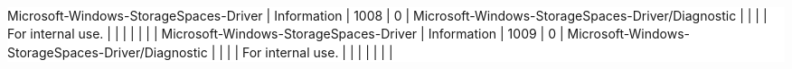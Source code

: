 Microsoft-Windows-StorageSpaces-Driver  |  Information  |  1008      |  0        |  Microsoft-Windows-StorageSpaces-Driver/Diagnostic   |        |          |             |  For internal use.                                                                                                                                                                                                                                                                                                                                                                                                                                                                                                                                                                                                                                                                                                                                                                                                                                                                                                                    |                                                                                                                                                                                                                                                          |                                                                                                                                                                                                                                                                                                                                                                                                                                                      |                                                                                                                                                                                                                                                                                                                                                                                                                                                                                                                                              |                                                                  |                                    |                                |
Microsoft-Windows-StorageSpaces-Driver  |  Information  |  1009      |  0        |  Microsoft-Windows-StorageSpaces-Driver/Diagnostic   |        |          |             |  For internal use.                                                                                                                                                                                                                                                                                                                                                                                                                                                                                                                                                                                                                                                                                                                                                                                                                                                                                                                    |                                                                                                                                                                                                                                                          |                                                                                                                                                                                                                                                                                                                                                                                                                                                      |                                                                                                                                                                                                                                                                                                                                                                                                                                                                                                                                              |                                                                  |                                    |                                |